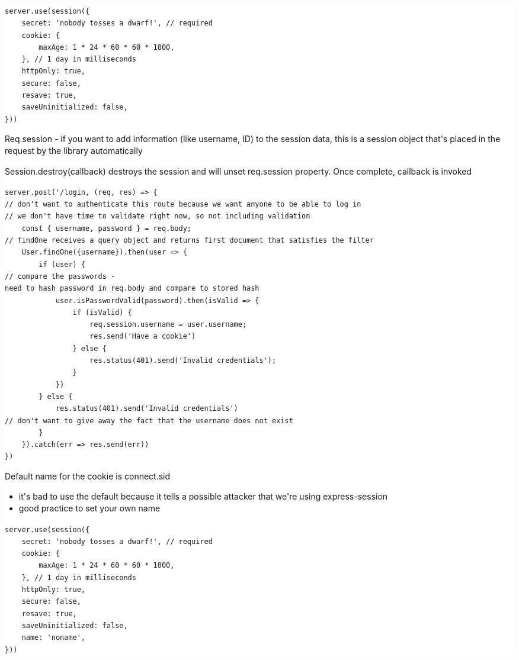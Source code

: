 ```
server.use(session({ 
    secret: 'nobody tosses a dwarf!', // required
    cookie: {
        maxAge: 1 * 24 * 60 * 60 * 1000,
    }, // 1 day in milliseconds
    httpOnly: true,
    secure: false,
    resave: true,
    saveUninitialized: false,
}))
```

Req.session - if you want to add information (like username, ID) to the session data, this is a session object that's placed in the request by the library automatically

Session.destroy(callback) destroys the session and will unset req.session property.  Once complete, callback is invoked

```
server.post('/login, (req, res) => { 
// don't want to authenticate this route because we want anyone to be able to log in
// we don't have time to validate right now, so not including validation
    const { username, password } = req.body;
// findOne receives a query object and returns first document that satisfies the filter
    User.findOne({username}).then(user => {
        if (user) {
// compare the passwords - 
need to hash password in req.body and compare to stored hash
            user.isPasswordValid(password).then(isValid => {
                if (isValid) {
                    req.session.username = user.username;
                    res.send('Have a cookie')
                } else {
                    res.status(401).send('Invalid credentials');
                }
            })
        } else {
            res.status(401).send('Invalid credentials') 
// don't want to give away the fact that the username does not exist
        }
    }).catch(err => res.send(err))
})
```

Default name for the cookie is connect.sid
 - it's bad to use the default because it tells a possible attacker that we're using express-session
- good practice to set your own name

```
server.use(session({ 
    secret: 'nobody tosses a dwarf!', // required
    cookie: {
        maxAge: 1 * 24 * 60 * 60 * 1000,
    }, // 1 day in milliseconds
    httpOnly: true,
    secure: false,
    resave: true,
    saveUninitialized: false,
    name: 'noname',
}))
```
